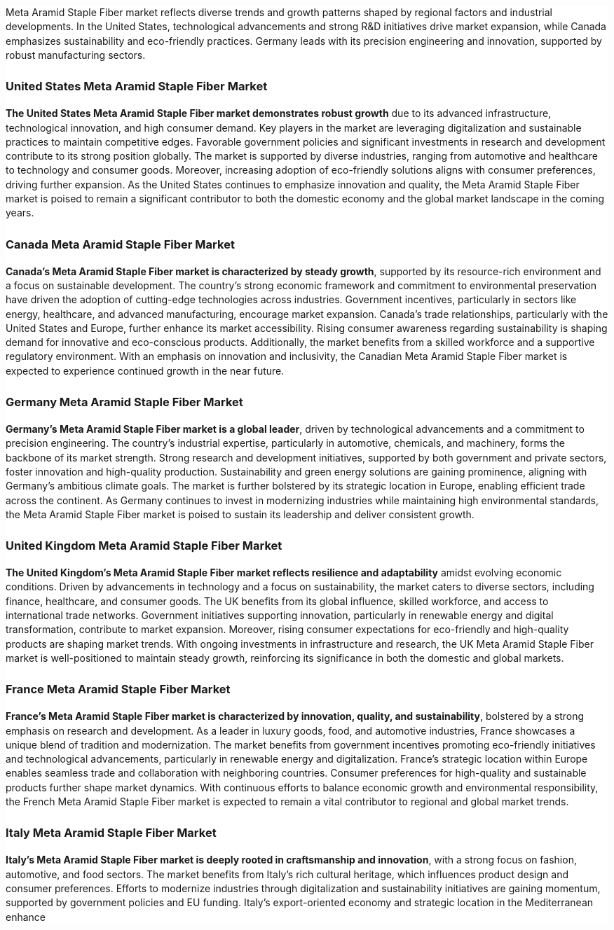 Meta Aramid Staple Fiber market reflects diverse trends and growth patterns shaped by regional factors and industrial developments. In the United States, technological advancements and strong R&amp;D initiatives drive market expansion, while Canada emphasizes sustainability and eco-friendly practices. Germany leads with its precision engineering and innovation, supported by robust manufacturing sectors.</span></em></p></blockquote><h3><strong>United States Meta Aramid Staple Fiber Market</strong></h3><p><strong>The United States Meta Aramid Staple Fiber market demonstrates robust growth</strong> due to its advanced infrastructure, technological innovation, and high consumer demand. Key players in the market are leveraging digitalization and sustainable practices to maintain competitive edges. Favorable government policies and significant investments in research and development contribute to its strong position globally. The market is supported by diverse industries, ranging from automotive and healthcare to technology and consumer goods. Moreover, increasing adoption of eco-friendly solutions aligns with consumer preferences, driving further expansion. As the United States continues to emphasize innovation and quality, the Meta Aramid Staple Fiber market is poised to remain a significant contributor to both the domestic economy and the global market landscape in the coming years.</p><h3><strong>Canada Meta Aramid Staple Fiber Market</strong></h3><p><strong>Canada&rsquo;s Meta Aramid Staple Fiber market is characterized by steady growth</strong>, supported by its resource-rich environment and a focus on sustainable development. The country&rsquo;s strong economic framework and commitment to environmental preservation have driven the adoption of cutting-edge technologies across industries. Government incentives, particularly in sectors like energy, healthcare, and advanced manufacturing, encourage market expansion. Canada&rsquo;s trade relationships, particularly with the United States and Europe, further enhance its market accessibility. Rising consumer awareness regarding sustainability is shaping demand for innovative and eco-conscious products. Additionally, the market benefits from a skilled workforce and a supportive regulatory environment. With an emphasis on innovation and inclusivity, the Canadian Meta Aramid Staple Fiber market is expected to experience continued growth in the near future.</p><h3><strong>Germany Meta Aramid Staple Fiber Market</strong></h3><p><strong>Germany&rsquo;s Meta Aramid Staple Fiber market is a global leader</strong>, driven by technological advancements and a commitment to precision engineering. The country&rsquo;s industrial expertise, particularly in automotive, chemicals, and machinery, forms the backbone of its market strength. Strong research and development initiatives, supported by both government and private sectors, foster innovation and high-quality production. Sustainability and green energy solutions are gaining prominence, aligning with Germany&rsquo;s ambitious climate goals. The market is further bolstered by its strategic location in Europe, enabling efficient trade across the continent. As Germany continues to invest in modernizing industries while maintaining high environmental standards, the Meta Aramid Staple Fiber market is poised to sustain its leadership and deliver consistent growth.</p><h3><strong>United Kingdom Meta Aramid Staple Fiber Market</strong></h3><p><strong>The United Kingdom&rsquo;s Meta Aramid Staple Fiber market reflects resilience and adaptability</strong> amidst evolving economic conditions. Driven by advancements in technology and a focus on sustainability, the market caters to diverse sectors, including finance, healthcare, and consumer goods. The UK benefits from its global influence, skilled workforce, and access to international trade networks. Government initiatives supporting innovation, particularly in renewable energy and digital transformation, contribute to market expansion. Moreover, rising consumer expectations for eco-friendly and high-quality products are shaping market trends. With ongoing investments in infrastructure and research, the UK Meta Aramid Staple Fiber market is well-positioned to maintain steady growth, reinforcing its significance in both the domestic and global markets.</p><h3><strong>France Meta Aramid Staple Fiber Market</strong></h3><p><strong>France&rsquo;s Meta Aramid Staple Fiber market is characterized by innovation, quality, and sustainability</strong>, bolstered by a strong emphasis on research and development. As a leader in luxury goods, food, and automotive industries, France showcases a unique blend of tradition and modernization. The market benefits from government incentives promoting eco-friendly initiatives and technological advancements, particularly in renewable energy and digitalization. France&rsquo;s strategic location within Europe enables seamless trade and collaboration with neighboring countries. Consumer preferences for high-quality and sustainable products further shape market dynamics. With continuous efforts to balance economic growth and environmental responsibility, the French Meta Aramid Staple Fiber market is expected to remain a vital contributor to regional and global market trends.</p><h3><strong>Italy Meta Aramid Staple Fiber Market</strong></h3><p><strong>Italy&rsquo;s Meta Aramid Staple Fiber market is deeply rooted in craftsmanship and innovation</strong>, with a strong focus on fashion, automotive, and food sectors. The market benefits from Italy&rsquo;s rich cultural heritage, which influences product design and consumer preferences. Efforts to modernize industries through digitalization and sustainability initiatives are gaining momentum, supported by government policies and EU funding. Italy&rsquo;s export-oriented economy and strategic location in the Mediterranean enhance